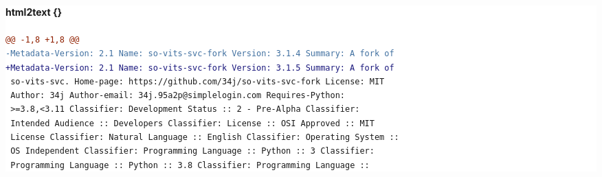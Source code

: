 #### html2text {}

```diff
@@ -1,8 +1,8 @@
-Metadata-Version: 2.1 Name: so-vits-svc-fork Version: 3.1.4 Summary: A fork of
+Metadata-Version: 2.1 Name: so-vits-svc-fork Version: 3.1.5 Summary: A fork of
 so-vits-svc. Home-page: https://github.com/34j/so-vits-svc-fork License: MIT
 Author: 34j Author-email: 34j.95a2p@simplelogin.com Requires-Python:
 >=3.8,<3.11 Classifier: Development Status :: 2 - Pre-Alpha Classifier:
 Intended Audience :: Developers Classifier: License :: OSI Approved :: MIT
 License Classifier: Natural Language :: English Classifier: Operating System ::
 OS Independent Classifier: Programming Language :: Python :: 3 Classifier:
 Programming Language :: Python :: 3.8 Classifier: Programming Language ::
```

